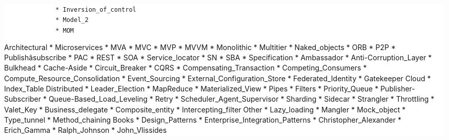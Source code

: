                   * Inversion_of_control
                  * Model_2
                  * MOM
Architectural     * Microservices
                  * MVA
                  * MVC
                  * MVP
                  * MVVM
                  * Monolithic
                  * Multitier
                  * Naked_objects
                  * ORB
                  * P2P
                  * Publishâsubscribe
                  * PAC
                  * REST
                  * SOA
                  * Service_locator
                  * SN
                  * SBA
                  * Specification
                  * Ambassador
                  * Anti-Corruption_Layer
                  * Bulkhead
                  * Cache-Aside
                  * Circuit_Breaker
                  * CQRS
                  * Compensating_Transaction
                  * Competing_Consumers
                  * Compute_Resource_Consolidation
                  * Event_Sourcing
                  * External_Configuration_Store
                  * Federated_Identity
                  * Gatekeeper
Cloud             * Index_Table
Distributed       * Leader_Election
                  * MapReduce
                  * Materialized_View
                  * Pipes
                  * Filters
                  * Priority_Queue
                  * Publisher-Subscriber
                  * Queue-Based_Load_Leveling
                  * Retry
                  * Scheduler_Agent_Supervisor
                  * Sharding
                  * Sidecar
                  * Strangler
                  * Throttling
                  * Valet_Key
                  * Business_delegate
                  * Composite_entity
                  * Intercepting_filter
Other             * Lazy_loading
                  * Mangler
                  * Mock_object
                  * Type_tunnel
                  * Method_chaining
Books             * Design_Patterns
                  * Enterprise_Integration_Patterns
                  * Christopher_Alexander
                  * Erich_Gamma
                  * Ralph_Johnson
                  * John_Vlissides